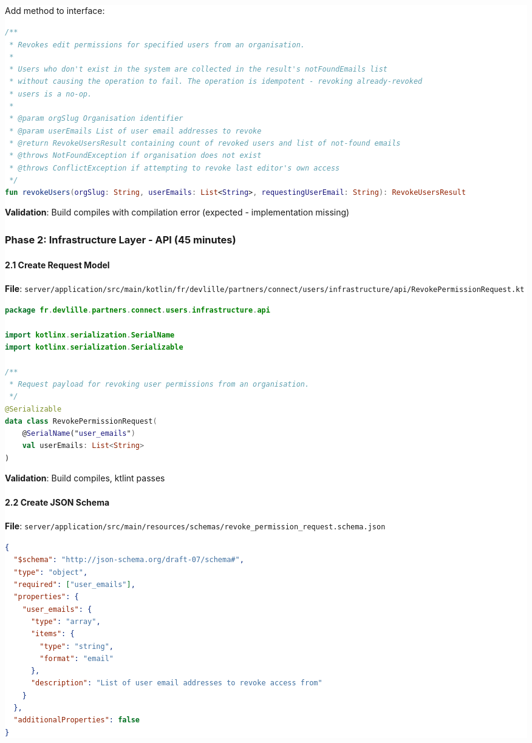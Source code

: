 Add method to interface:
```kotlin
/**
 * Revokes edit permissions for specified users from an organisation.
 * 
 * Users who don't exist in the system are collected in the result's notFoundEmails list
 * without causing the operation to fail. The operation is idempotent - revoking already-revoked
 * users is a no-op.
 * 
 * @param orgSlug Organisation identifier
 * @param userEmails List of user email addresses to revoke
 * @return RevokeUsersResult containing count of revoked users and list of not-found emails
 * @throws NotFoundException if organisation does not exist
 * @throws ConflictException if attempting to revoke last editor's own access
 */
fun revokeUsers(orgSlug: String, userEmails: List<String>, requestingUserEmail: String): RevokeUsersResult
```

**Validation**: Build compiles with compilation error (expected - implementation missing)

### Phase 2: Infrastructure Layer - API (45 minutes)

#### 2.1 Create Request Model
**File**: `server/application/src/main/kotlin/fr/devlille/partners/connect/users/infrastructure/api/RevokePermissionRequest.kt`

```kotlin
package fr.devlille.partners.connect.users.infrastructure.api

import kotlinx.serialization.SerialName
import kotlinx.serialization.Serializable

/**
 * Request payload for revoking user permissions from an organisation.
 */
@Serializable
data class RevokePermissionRequest(
    @SerialName("user_emails")
    val userEmails: List<String>
)
```

**Validation**: Build compiles, ktlint passes

#### 2.2 Create JSON Schema
**File**: `server/application/src/main/resources/schemas/revoke_permission_request.schema.json`

```json
{
  "$schema": "http://json-schema.org/draft-07/schema#",
  "type": "object",
  "required": ["user_emails"],
  "properties": {
    "user_emails": {
      "type": "array",
      "items": {
        "type": "string",
        "format": "email"
      },
      "description": "List of user email addresses to revoke access from"
    }
  },
  "additionalProperties": false
}
```
